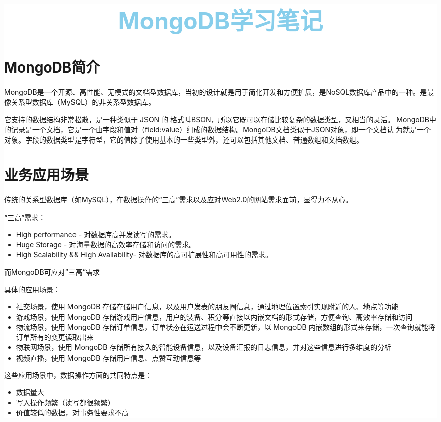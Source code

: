 

<h1 style="font-size:3.3em;color:skyblue;text-align:center">MongoDB学习笔记</h1>















# MongoDB简介

MongoDB是一个开源、高性能、无模式的文档型数据库，当初的设计就是用于简化开发和方便扩展，是NoSQL数据库产品中的一种。是最 像关系型数据库（MySQL）的非关系型数据库。 

它支持的数据结构非常松散，是一种类似于 JSON 的 格式叫BSON，所以它既可以存储比较复杂的数据类型，又相当的灵活。 MongoDB中的记录是一个文档，它是一个由字段和值对（field:value）组成的数据结构。MongoDB文档类似于JSON对象，即一个文档认 为就是一个对象。字段的数据类型是字符型，它的值除了使用基本的一些类型外，还可以包括其他文档、普通数组和文档数组。











# 业务应用场景

传统的关系型数据库（如MySQL），在数据操作的“三高”需求以及应对Web2.0的网站需求面前，显得力不从心。



“三高”需求：

* High performance - 对数据库高并发读写的需求。 
* Huge Storage - 对海量数据的高效率存储和访问的需求。 
* High Scalability && High Availability- 对数据库的高可扩展性和高可用性的需求。



而MongoDB可应对“三高”需求





具体的应用场景：

* 社交场景，使用 MongoDB 存储存储用户信息，以及用户发表的朋友圈信息，通过地理位置索引实现附近的人、地点等功能
* 游戏场景，使用 MongoDB 存储游戏用户信息，用户的装备、积分等直接以内嵌文档的形式存储，方便查询、高效率存储和访问
* 物流场景，使用 MongoDB 存储订单信息，订单状态在运送过程中会不断更新，以 MongoDB 内嵌数组的形式来存储，一次查询就能将订单所有的变更读取出来
* 物联网场景，使用 MongoDB 存储所有接入的智能设备信息，以及设备汇报的日志信息，并对这些信息进行多维度的分析
* 视频直播，使用 MongoDB 存储用户信息、点赞互动信息等





这些应用场景中，数据操作方面的共同特点是：

* 数据量大
* 写入操作频繁（读写都很频繁）
* 价值较低的数据，对事务性要求不高
